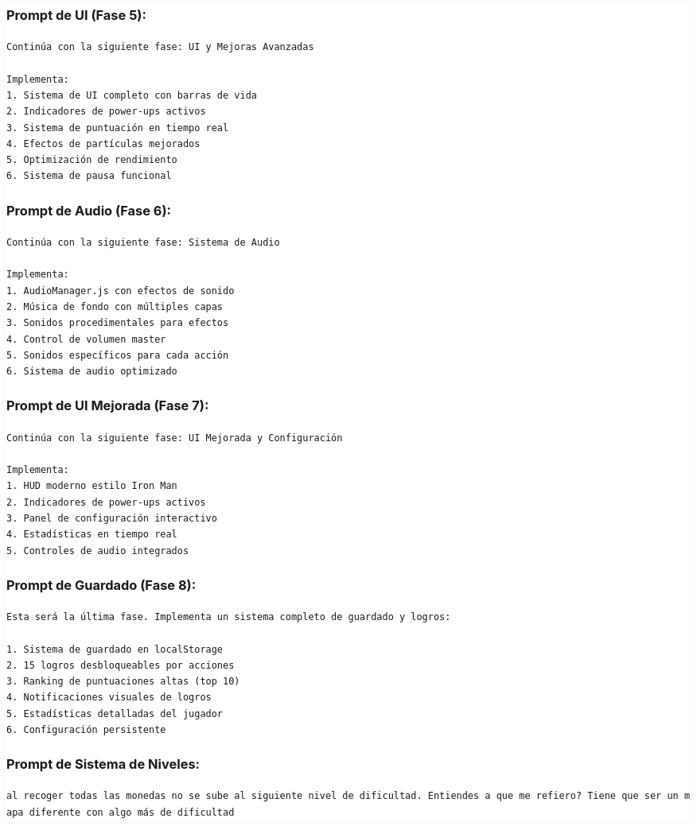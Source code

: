 ### **Prompt de UI (Fase 5):**
```
Continúa con la siguiente fase: UI y Mejoras Avanzadas

Implementa:
1. Sistema de UI completo con barras de vida
2. Indicadores de power-ups activos
3. Sistema de puntuación en tiempo real
4. Efectos de partículas mejorados
5. Optimización de rendimiento
6. Sistema de pausa funcional
```

### **Prompt de Audio (Fase 6):**
```
Continúa con la siguiente fase: Sistema de Audio

Implementa:
1. AudioManager.js con efectos de sonido
2. Música de fondo con múltiples capas
3. Sonidos procedimentales para efectos
4. Control de volumen master
5. Sonidos específicos para cada acción
6. Sistema de audio optimizado
```

### **Prompt de UI Mejorada (Fase 7):**
```
Continúa con la siguiente fase: UI Mejorada y Configuración

Implementa:
1. HUD moderno estilo Iron Man
2. Indicadores de power-ups activos
3. Panel de configuración interactivo
4. Estadísticas en tiempo real
5. Controles de audio integrados
```

### **Prompt de Guardado (Fase 8):**
```
Esta será la última fase. Implementa un sistema completo de guardado y logros:

1. Sistema de guardado en localStorage
2. 15 logros desbloqueables por acciones
3. Ranking de puntuaciones altas (top 10)
4. Notificaciones visuales de logros
5. Estadísticas detalladas del jugador
6. Configuración persistente
```

### **Prompt de Sistema de Niveles:**
```
al recoger todas las monedas no se sube al siguiente nivel de dificultad. Entiendes a que me refiero? Tiene que ser un mapa diferente con algo más de dificultad
```
